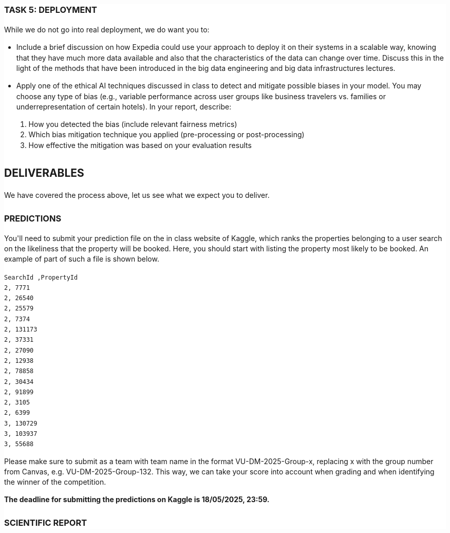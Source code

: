 ### TASK 5: DEPLOYMENT

While we do not go into real deployment, we do want you to:

- Include a brief discussion on how Expedia could use your approach to deploy it on their systems in a scalable way, knowing that they have much more data available and also that the characteristics of the data can change over time. Discuss this in the light of the methods that have been introduced in the big data engineering and big data infrastructures lectures.

- Apply one of the ethical AI techniques discussed in class to detect and mitigate possible biases in your model. You may choose any type of bias (e.g., variable performance across user groups like business travelers vs. families or underrepresentation of certain hotels). In your report, describe:
  1. How you detected the bias (include relevant fairness metrics)
  2. Which bias mitigation technique you applied (pre-processing or post-processing)
  3. How effective the mitigation was based on your evaluation results

## DELIVERABLES

We have covered the process above, let us see what we expect you to deliver.

### PREDICTIONS

You'll need to submit your prediction file on the in class website of Kaggle, which ranks the properties belonging to a user search on the likeliness that the property will be booked. Here, you should start with listing the property most likely to be booked. An example of part of such a file is shown below.

```
SearchId ,PropertyId
2, 7771
2, 26540
2, 25579
2, 7374
2, 131173
2, 37331
2, 27090
2, 12938
2, 78858
2, 30434
2, 91899
2, 3105
2, 6399
3, 130729
3, 103937
3, 55688
```

Please make sure to submit as a team with team name in the format VU-DM-2025-Group-x, replacing x with the group number from Canvas, e.g. VU-DM-2025-Group-132. This way, we can take your score into account when grading and when identifying the winner of the competition.

**The deadline for submitting the predictions on Kaggle is 18/05/2025, 23:59.**

### SCIENTIFIC REPORT
